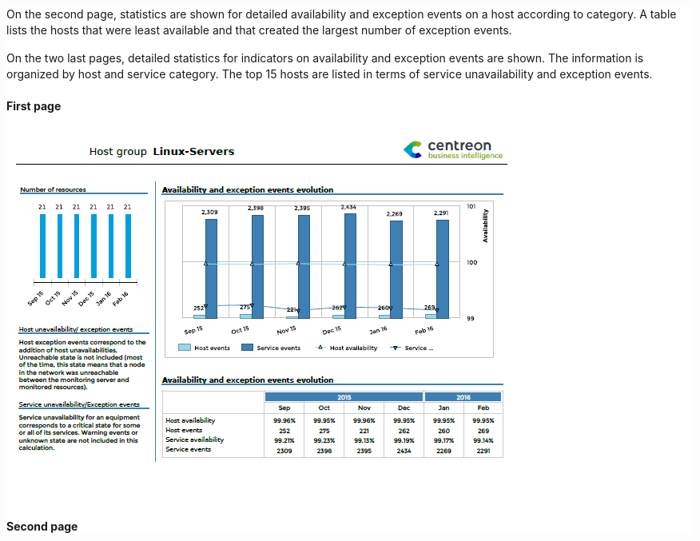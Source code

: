 On the second page, statistics are shown for detailed availability and
exception events on a host according to category. A table lists the
hosts that were least available and that created the largest number of
exception events.

On the two last pages, detailed statistics for indicators on
availability and exception events are shown. The information is
organized by host and service category. The top 15 hosts are listed in
terms of service unavailability and exception events.

#### First page

![image](../assets/reporting/guide/available-reports/Hostgroup-Availability-2_1.png)

#### Second page
